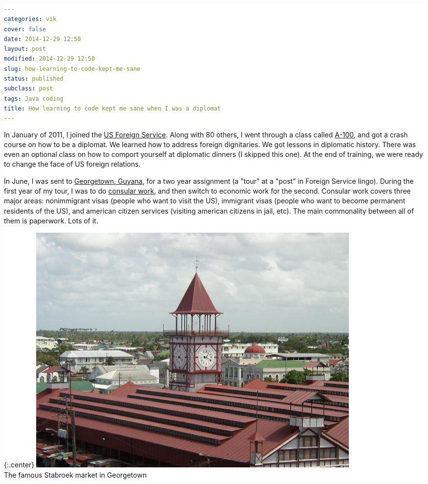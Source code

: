 ```yaml
---
categories: vik
cover: false
date: 2014-12-29 12:50
layout: post
modified: 2014-12-29 12:50
slug: how-learning-to-code-kept-me-sane
status: published
subclass: post
tags: Java coding
title: How learning to code kept me sane when I was a diplomat
---
```


In January of 2011, I joined the [US Foreign Service](http://en.wikipedia.org/wiki/United_States_Foreign_Service).  Along with 80 others, I went through a class called [A-100](http://en.wikipedia.org/wiki/A-100_Class), and got a crash course on how to be a diplomat.  We learned how to address foreign dignitaries.  We got lessons in diplomatic history.  There was even an optional class on how to comport yourself at diplomatic dinners (I skipped this one).  At the end of training, we were ready to change the face of US foreign relations.

In June, I was sent to [Georgetown, Guyana](http://en.wikipedia.org/wiki/Georgetown,_Guyana), for a two year assignment (a "tour" at a "post" in Foreign Service lingo).  During the first year of my tour, I was to do [consular work](http://careers.state.gov/work/foreign-service/officer/career-tracks), and then switch to economic work for the second.  Consular work covers three major areas: nonimmigrant visas (people who want to visit the US), immigrant visas (people who want to become permanent residents of the US), and american citizen services (visiting american citizens in jail, etc).  The main commonality between all of them is paperwork.  Lots of it.

{:.center}
![Georgetown,Guyana](/images/best-thing/georgetown.jpg)  
The famous Stabroek market in Georgetown
